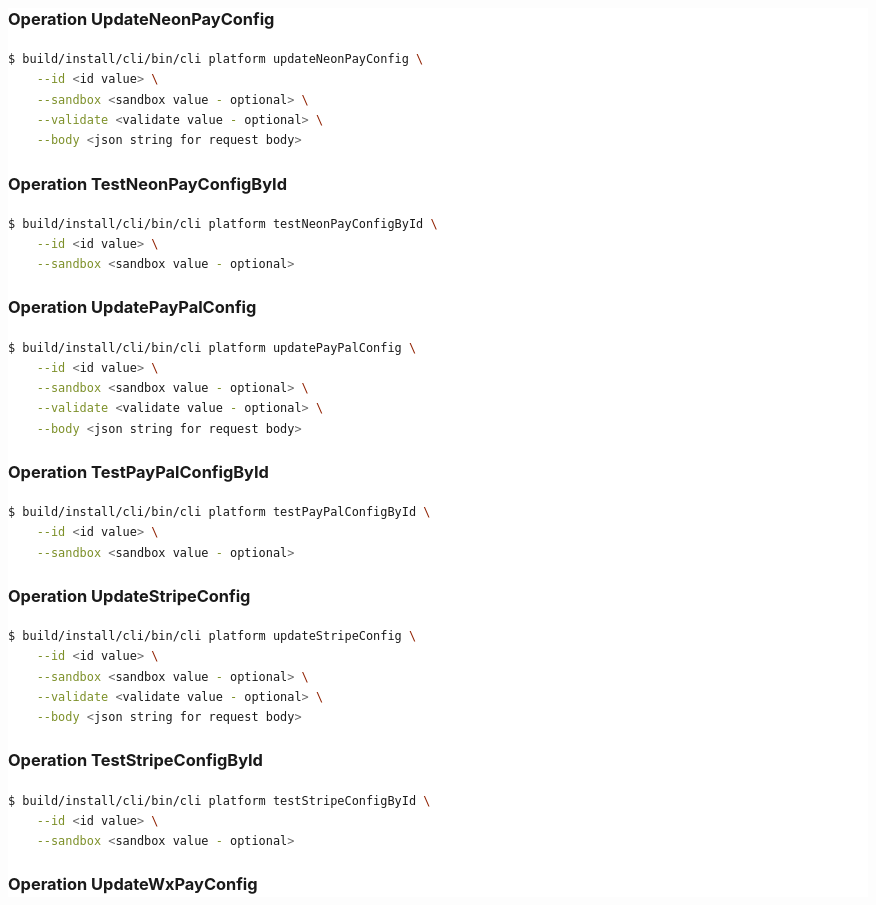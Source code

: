 ### Operation UpdateNeonPayConfig

```sh
$ build/install/cli/bin/cli platform updateNeonPayConfig \
    --id <id value> \
    --sandbox <sandbox value - optional> \
    --validate <validate value - optional> \
    --body <json string for request body>
```

### Operation TestNeonPayConfigById

```sh
$ build/install/cli/bin/cli platform testNeonPayConfigById \
    --id <id value> \
    --sandbox <sandbox value - optional>
```

### Operation UpdatePayPalConfig

```sh
$ build/install/cli/bin/cli platform updatePayPalConfig \
    --id <id value> \
    --sandbox <sandbox value - optional> \
    --validate <validate value - optional> \
    --body <json string for request body>
```

### Operation TestPayPalConfigById

```sh
$ build/install/cli/bin/cli platform testPayPalConfigById \
    --id <id value> \
    --sandbox <sandbox value - optional>
```

### Operation UpdateStripeConfig

```sh
$ build/install/cli/bin/cli platform updateStripeConfig \
    --id <id value> \
    --sandbox <sandbox value - optional> \
    --validate <validate value - optional> \
    --body <json string for request body>
```

### Operation TestStripeConfigById

```sh
$ build/install/cli/bin/cli platform testStripeConfigById \
    --id <id value> \
    --sandbox <sandbox value - optional>
```

### Operation UpdateWxPayConfig

